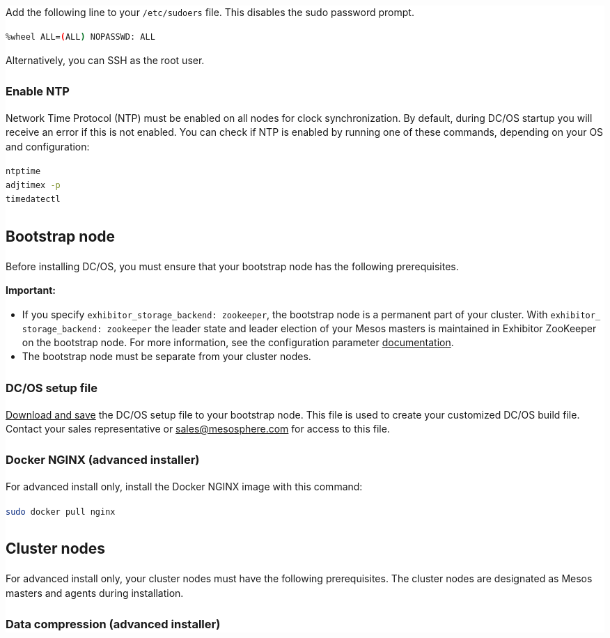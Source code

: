 Add the following line to your `/etc/sudoers` file. This disables the sudo password prompt.

```bash
%wheel ALL=(ALL) NOPASSWD: ALL
```

Alternatively, you can SSH as the root user.

### Enable NTP

Network Time Protocol (NTP) must be enabled on all nodes for clock synchronization. By default, during DC/OS startup you will receive an error if this is not enabled. You can check if NTP is enabled by running one of these commands, depending on your OS and configuration:

```bash
ntptime
adjtimex -p
timedatectl
```

## Bootstrap node

Before installing DC/OS, you must ensure that your bootstrap node has the following prerequisites.

**Important:**

* If you specify `exhibitor_storage_backend: zookeeper`, the bootstrap node is a permanent part of your cluster. With `exhibitor_storage_backend: zookeeper` the leader state and leader election of your Mesos masters is maintained in Exhibitor ZooKeeper on the bootstrap node. For more information, see the configuration parameter [documentation](/1.10/installing/ent/custom/configuration/configuration-parameters/).
* The bootstrap node must be separate from your cluster nodes.

### <a name="setup-file"></a>DC/OS setup file

[Download and save](https://support.mesosphere.com/hc/en-us/articles/213198586-Mesosphere-Enterprise-DC-OS-Downloads) the DC/OS setup file to your bootstrap node. This file is used to create your customized DC/OS build file. Contact your sales representative or <a href="mailto:sales@mesosphere.com">sales@mesosphere.com</a> for access to this file.

### Docker NGINX (advanced installer)

For advanced install only, install the Docker NGINX image with this command:

```bash
sudo docker pull nginx
```

## Cluster nodes

For advanced install only, your cluster nodes must have the following prerequisites. The cluster nodes are designated as Mesos masters and agents during installation.

### Data compression (advanced installer)
